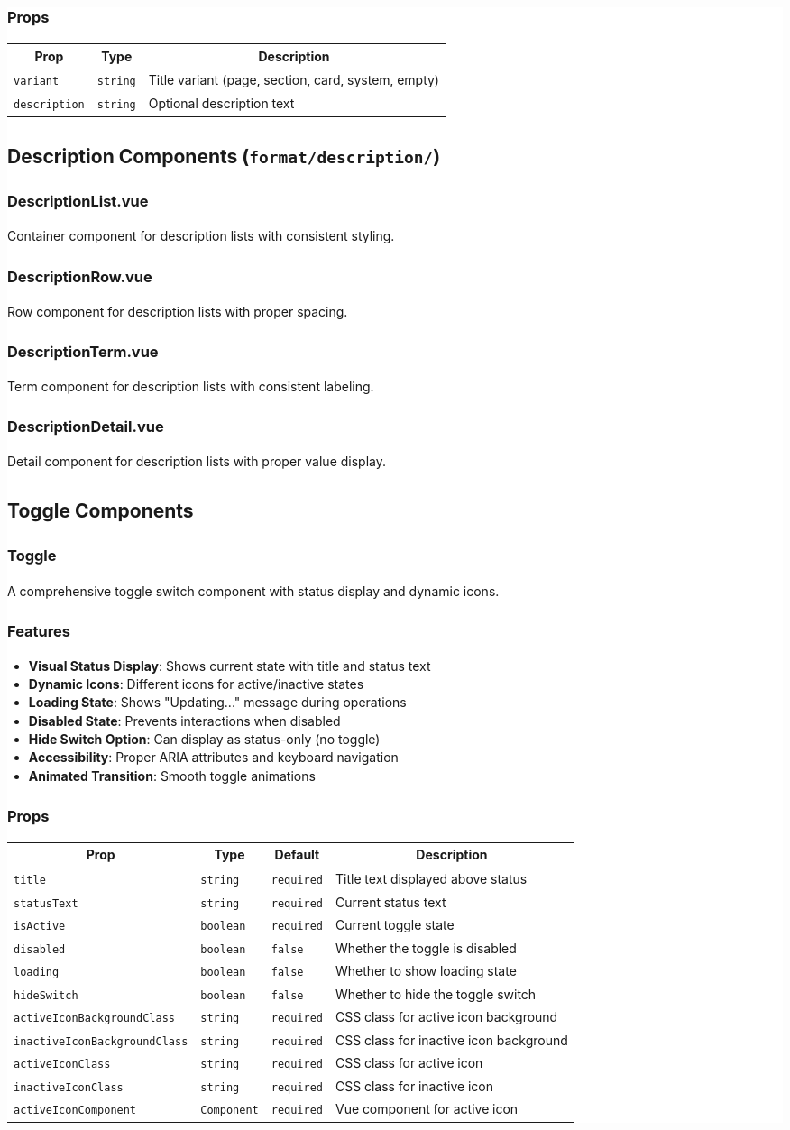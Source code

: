 ### Props

| Prop | Type | Description |
|------|------|-------------|
| `variant` | `string` | Title variant (page, section, card, system, empty) |
| `description` | `string` | Optional description text |

## Description Components (`format/description/`)

### DescriptionList.vue
Container component for description lists with consistent styling.

### DescriptionRow.vue
Row component for description lists with proper spacing.

### DescriptionTerm.vue
Term component for description lists with consistent labeling.

### DescriptionDetail.vue
Detail component for description lists with proper value display.

## Toggle Components

### Toggle

A comprehensive toggle switch component with status display and dynamic icons.

### Features
- **Visual Status Display**: Shows current state with title and status text
- **Dynamic Icons**: Different icons for active/inactive states
- **Loading State**: Shows "Updating..." message during operations
- **Disabled State**: Prevents interactions when disabled
- **Hide Switch Option**: Can display as status-only (no toggle)
- **Accessibility**: Proper ARIA attributes and keyboard navigation
- **Animated Transition**: Smooth toggle animations

### Props

| Prop | Type | Default | Description |
|------|------|---------|-------------|
| `title` | `string` | `required` | Title text displayed above status |
| `statusText` | `string` | `required` | Current status text |
| `isActive` | `boolean` | `required` | Current toggle state |
| `disabled` | `boolean` | `false` | Whether the toggle is disabled |
| `loading` | `boolean` | `false` | Whether to show loading state |
| `hideSwitch` | `boolean` | `false` | Whether to hide the toggle switch |
| `activeIconBackgroundClass` | `string` | `required` | CSS class for active icon background |
| `inactiveIconBackgroundClass` | `string` | `required` | CSS class for inactive icon background |
| `activeIconClass` | `string` | `required` | CSS class for active icon |
| `inactiveIconClass` | `string` | `required` | CSS class for inactive icon |
| `activeIconComponent` | `Component` | `required` | Vue component for active icon |